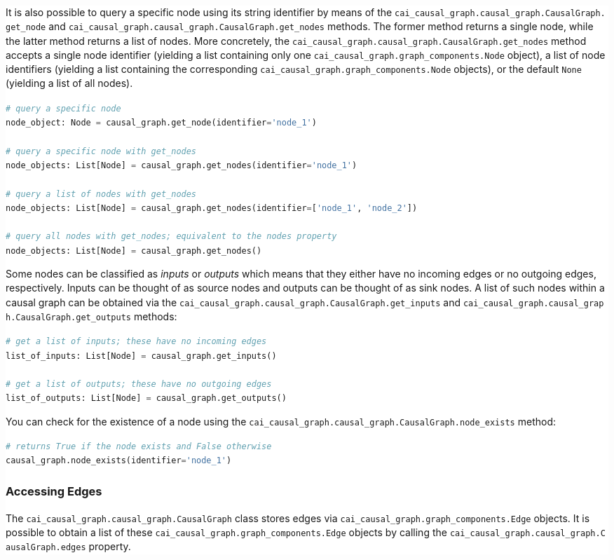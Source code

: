 It is also possible to query a specific node using its string identifier by means of the
`cai_causal_graph.causal_graph.CausalGraph.get_node` and `cai_causal_graph.causal_graph.CausalGraph.get_nodes` methods. 
The former method returns a single node, while the latter method returns a list of nodes. More concretely, the
`cai_causal_graph.causal_graph.CausalGraph.get_nodes` method accepts a single node identifier (yielding a list 
containing only one `cai_causal_graph.graph_components.Node` object), a list of node identifiers (yielding a list 
containing the corresponding `cai_causal_graph.graph_components.Node` objects), or the default `None` (yielding a 
list of all nodes).

```python
# query a specific node
node_object: Node = causal_graph.get_node(identifier='node_1')

# query a specific node with get_nodes
node_objects: List[Node] = causal_graph.get_nodes(identifier='node_1')

# query a list of nodes with get_nodes
node_objects: List[Node] = causal_graph.get_nodes(identifier=['node_1', 'node_2'])

# query all nodes with get_nodes; equivalent to the nodes property
node_objects: List[Node] = causal_graph.get_nodes()
```

Some nodes can be classified as _inputs_ or _outputs_ which means that they either have no incoming edges or no
outgoing edges, respectively. Inputs can be thought of as source nodes and outputs can be thought of as sink nodes. A
list of such nodes within a causal graph can be obtained via the 
`cai_causal_graph.causal_graph.CausalGraph.get_inputs` and 
`cai_causal_graph.causal_graph.CausalGraph.get_outputs` methods:

```python
# get a list of inputs; these have no incoming edges
list_of_inputs: List[Node] = causal_graph.get_inputs()

# get a list of outputs; these have no outgoing edges
list_of_outputs: List[Node] = causal_graph.get_outputs()
```

You can check for the existence of a node using the `cai_causal_graph.causal_graph.CausalGraph.node_exists` method:

```python
# returns True if the node exists and False otherwise
causal_graph.node_exists(identifier='node_1')
```

### Accessing Edges

The `cai_causal_graph.causal_graph.CausalGraph` class stores edges via `cai_causal_graph.graph_components.Edge` objects. 
It is possible to obtain a list of these `cai_causal_graph.graph_components.Edge` objects by calling the 
`cai_causal_graph.causal_graph.CausalGraph.edges` property.
